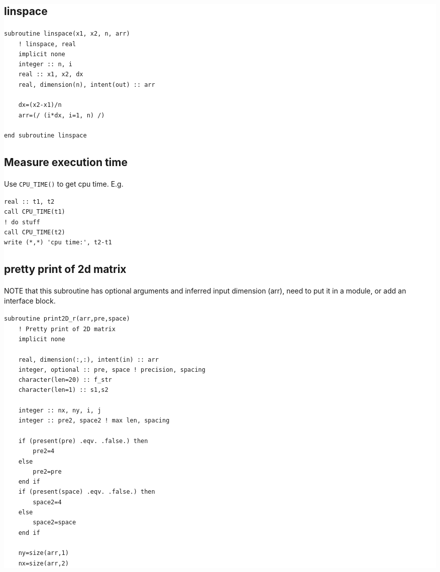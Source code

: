 
linspace
--------

```
subroutine linspace(x1, x2, n, arr)
    ! linspace, real
    implicit none
    integer :: n, i
    real :: x1, x2, dx
    real, dimension(n), intent(out) :: arr

    dx=(x2-x1)/n
    arr=(/ (i*dx, i=1, n) /)

end subroutine linspace

```


Measure execution time
----------------------

Use `CPU_TIME()` to get cpu time. E.g.

```
real :: t1, t2
call CPU_TIME(t1)
! do stuff
call CPU_TIME(t2)
write (*,*) 'cpu time:', t2-t1

```


pretty print of 2d matrix
-------------------------

NOTE that this subroutine has optional arguments and inferred input dimension (arr), need to put it in a module, or add an interface block.

```
subroutine print2D_r(arr,pre,space)
    ! Pretty print of 2D matrix
	implicit none

	real, dimension(:,:), intent(in) :: arr
	integer, optional :: pre, space ! precision, spacing
	character(len=20) :: f_str
	character(len=1) :: s1,s2

	integer :: nx, ny, i, j
	integer :: pre2, space2 ! max len, spacing

	if (present(pre) .eqv. .false.) then
	    pre2=4
	else
	    pre2=pre
	end if
	if (present(space) .eqv. .false.) then
	    space2=4
	else
	    space2=space
	end if

	ny=size(arr,1)
	nx=size(arr,2)

```